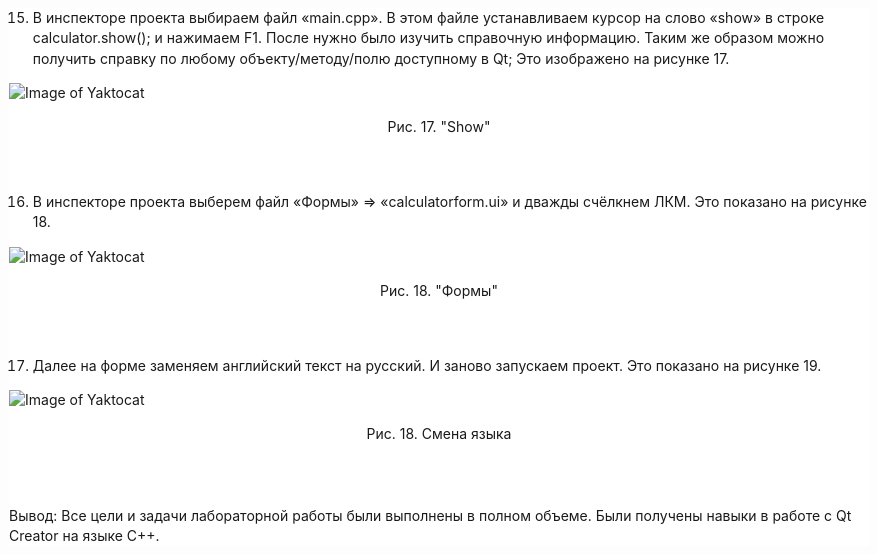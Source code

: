15. В инспекторе проекта выбираем файл «main.cpp». В этом файле устанавливаем курсор на слово «show» в строке calculator.show(); и нажимаем F1. После нужно было изучить справочную информацию. Таким же образом можно получить справку по любому объекту/методу/полю доступному в Qt; Это изображено на рисунке 17.

![Image of Yaktocat](https://github.com/valeti00/labrab/blob/master/labrab7/pict/qtcreator_yPxqc12YpR.png?raw=true)
<center>Рис. 17. "Show"</center>
<br/><br>

16. В инспекторе проекта выберем файл «Формы» => «calculatorform.ui» и дважды счёлкнем ЛКМ. Это показано на рисунке 18.

![Image of Yaktocat](https://github.com/valeti00/labrab/blob/master/labrab7/pict/qtcreator_5Uy2v0GiCt.png?raw=true)
<center>Рис. 18. "Формы"</center>
<br/><br>

17. Далее на форме заменяем английский текст на русский. И заново запускаем проект. Это показано на рисунке 19.

![Image of Yaktocat](https://github.com/valeti00/labrab/blob/master/labrab7/pict/calculatorform_NpepiwCjqn.png?raw=true)
<center>Рис. 18. Смена языка</center>
<br/><br/><br/>Вывод: Все цели и задачи лабораторной работы были выполнены в полном объеме. Были получены навыки в работе с Qt Creator на языке C++.

